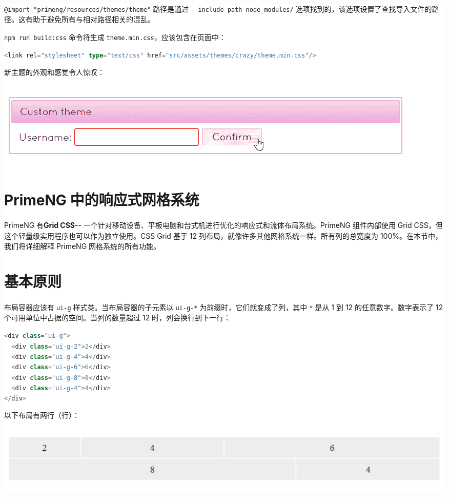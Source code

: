 `@import "primeng/resources/themes/theme"` 路径是通过 `--include-path node_modules/` 选项找到的，该选项设置了查找导入文件的路径。这有助于避免所有与相对路径相关的混乱。

`npm run build:css` 命令将生成 `theme.min.css`，应该包含在页面中：

```ts
<link rel="stylesheet" type="text/css" href="src/assets/themes/crazy/theme.min.css"/>

```

新主题的外观和感觉令人惊叹：

![](img/62845b68-aba2-4c25-ba07-8ebd89f0da3b.png)

# PrimeNG 中的响应式网格系统

PrimeNG 有**Grid CSS**-- 一个针对移动设备、平板电脑和台式机进行优化的响应式和流体布局系统。PrimeNG 组件内部使用 Grid CSS，但这个轻量级实用程序也可以作为独立使用。CSS Grid 基于 12 列布局，就像许多其他网格系统一样。所有列的总宽度为 100%。在本节中，我们将详细解释 PrimeNG 网格系统的所有功能。

# 基本原则

布局容器应该有 `ui-g` 样式类。当布局容器的子元素以 `ui-g-*` 为前缀时，它们就变成了列，其中 `*` 是从 1 到 12 的任意数字。数字表示了 12 个可用单位中占据的空间。当列的数量超过 12 时，列会换行到下一行：

```ts
<div class="ui-g">
  <div class="ui-g-2">2</div>
  <div class="ui-g-4">4</div>
  <div class="ui-g-6">6</div>
  <div class="ui-g-8">8</div>
  <div class="ui-g-4">4</div>
</div>

```

以下布局有两行（行）：

![](img/643b5dfc-196b-4da6-b0fd-1644f939d3cd.png)
